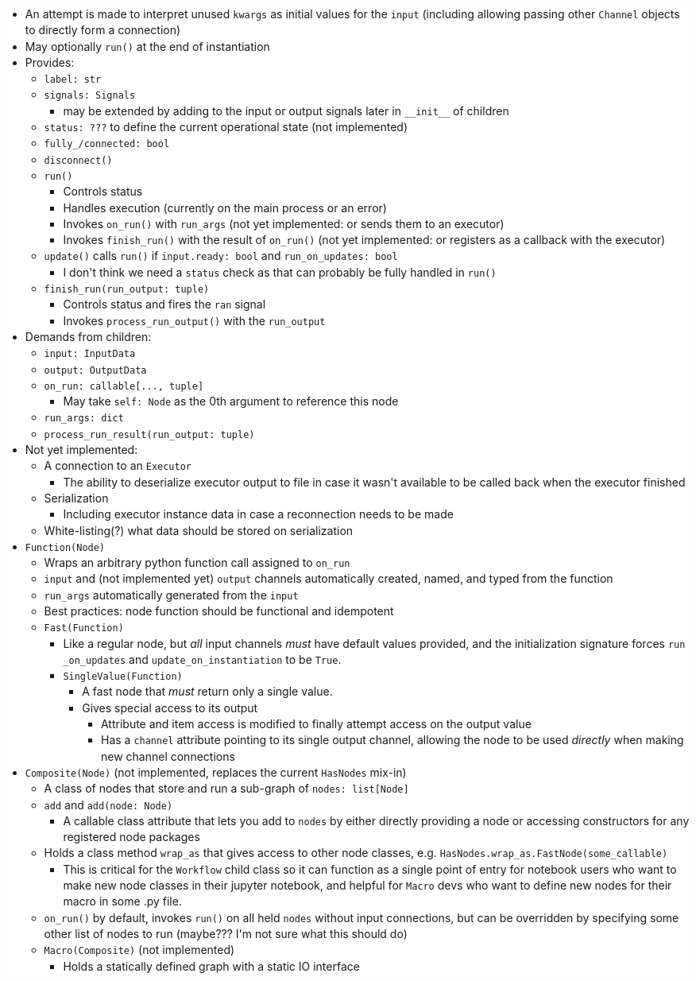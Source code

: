   - An attempt is made to interpret unused `kwargs` as initial values for the `input` (including allowing passing other `Channel` objects to directly form a connection)
  - May optionally `run()` at the end of instantiation
  - Provides:
    - `label: str`
    - `signals: Signals`
      - may be extended by adding to the input or output signals later in `__init__` of children
    - `status: ???` to define the current operational state (not implemented)
    - `fully_/connected: bool`
    - `disconnect()`
    - `run()`
      - Controls status
      - Handles execution (currently on the main process or an error)
      - Invokes `on_run()` with `run_args` (not yet implemented: or sends them to an executor)
      - Invokes `finish_run()` with the result of `on_run()` (not yet implemented: or registers as a callback with the executor) 
    - `update()` calls `run()` if `input.ready: bool` and `run_on_updates: bool`
      - I don't think we need a `status` check as that can probably be fully handled in `run()`
    - `finish_run(run_output: tuple)`
      - Controls status and fires the `ran` signal
      - Invokes `process_run_output()` with the `run_output`
  - Demands from children:
    - `input: InputData`
    - `output: OutputData`
    - `on_run: callable[..., tuple]`
      - May take `self: Node` as the 0th argument to reference this node
    - `run_args: dict`
    - `process_run_result(run_output: tuple)`
  - Not yet implemented:
    - A connection to an `Executor`
      - The ability to deserialize executor output to file in case it wasn't available to be called back when the executor finished
    - Serialization
      - Including executor instance data in case a reconnection needs to be made
    - White-listing(?) what data should be stored on serialization 
  - `Function(Node)`
    - Wraps an arbitrary python function call assigned to `on_run` 
    - `input` and (not implemented yet) `output` channels automatically created, named, and typed from the function
    - `run_args` automatically generated from the `input`
    - Best practices: node function should be functional and idempotent
    - `Fast(Function)`
      - Like a regular node, but _all_ input channels _must_ have default values provided, and the initialization signature forces `run_on_updates` and `update_on_instantiation` to be `True`.
      - `SingleValue(Function)`
        - A fast node that _must_ return only a single value.
        - Gives special access to its output
          - Attribute and item access is modified to finally attempt access on the output value
          - Has a `channel` attribute pointing to its single output channel, allowing the node to be used _directly_ when making new channel connections
  - `Composite(Node)` (not implemented, replaces the current `HasNodes` mix-in)
    - A class of nodes that store and run a sub-graph of `nodes: list[Node]`
    - `add` and `add(node: Node)`
      - A callable class attribute that lets you add to `nodes` by either directly providing a node or accessing constructors for any registered node packages
    - Holds a class method `wrap_as` that gives access to other node classes, e.g. `HasNodes.wrap_as.FastNode(some_callable)` 
      - This is critical for the `Workflow` child class so it can function as a single point of entry for notebook users who want to make new node classes in their jupyter notebook, and helpful for `Macro` devs who want to define new nodes for their macro in some .py file.
    - `on_run()` by default, invokes `run()` on all held `nodes` without input connections, but can be overridden by specifying some other list of nodes to run (maybe??? I'm not sure what this should do)
    - `Macro(Composite)` (not implemented)
      - Holds a statically defined graph with a static IO interface